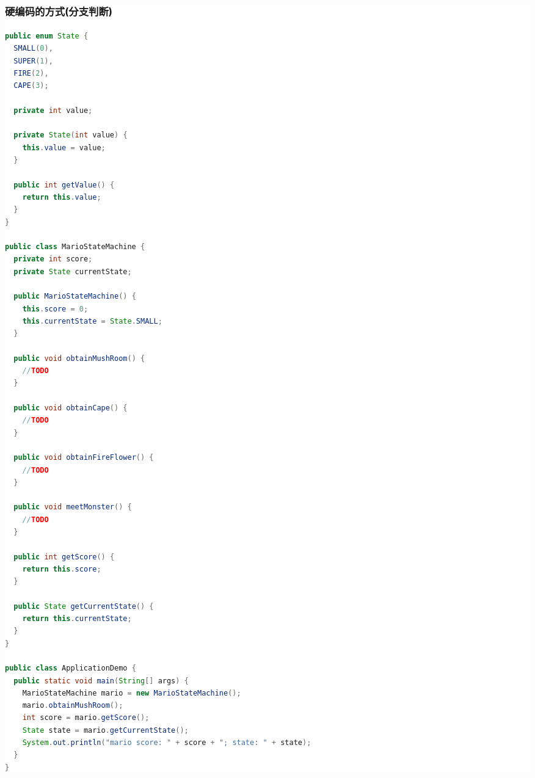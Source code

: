### 硬编码的方式(分支判断)

```java
public enum State {
  SMALL(0),
  SUPER(1),
  FIRE(2),
  CAPE(3);

  private int value;

  private State(int value) {
    this.value = value;
  }

  public int getValue() {
    return this.value;
  }
}

public class MarioStateMachine {
  private int score;
  private State currentState;

  public MarioStateMachine() {
    this.score = 0;
    this.currentState = State.SMALL;
  }

  public void obtainMushRoom() {
    //TODO
  }

  public void obtainCape() {
    //TODO
  }

  public void obtainFireFlower() {
    //TODO
  }

  public void meetMonster() {
    //TODO
  }

  public int getScore() {
    return this.score;
  }

  public State getCurrentState() {
    return this.currentState;
  }
}

public class ApplicationDemo {
  public static void main(String[] args) {
    MarioStateMachine mario = new MarioStateMachine();
    mario.obtainMushRoom();
    int score = mario.getScore();
    State state = mario.getCurrentState();
    System.out.println("mario score: " + score + "; state: " + state);
  }
}
```